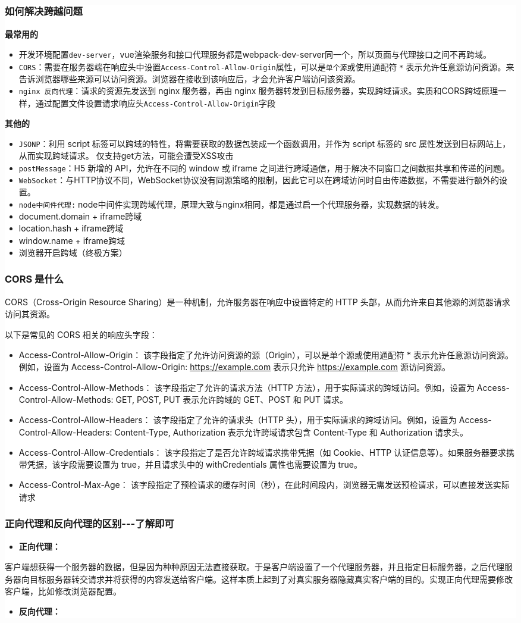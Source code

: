 ### 如何解决跨越问题

**最常用的**

- 开发环境配置`dev-server`，vue渲染服务和接口代理服务都是webpack-dev-server同一个，所以页面与代理接口之间不再跨域。
- `CORS`：需要在服务器端在响应头中设置`Access-Control-Allow-Origin`属性，可以是`单个源`或使用通配符 `*` 表示允许任意源访问资源。来告诉浏览器哪些来源可以访问资源。浏览器在接收到该响应后，才会允许客户端访问该资源。
- `nginx 反向代理`：请求的资源先发送到 nginx 服务器，再由 nginx 服务器转发到目标服务器，实现跨域请求。实质和CORS跨域原理一样，通过配置文件设置请求响应头`Access-Control-Allow-Origin`字段

**其他的**

- `JSONP`：利用 script 标签可以跨域的特性，将需要获取的数据包装成一个函数调用，并作为 script 标签的 src 属性发送到目标网站上，从而实现跨域请求。 仅支持get方法，可能会遭受XSS攻击
- `postMessage`：H5 新增的 API，允许在不同的 window 或 iframe 之间进行跨域通信，用于解决不同窗口之间数据共享和传递的问题。
- `WebSocket`：与HTTP协议不同，WebSocket协议没有同源策略的限制，因此它可以在跨域访问时自由传递数据，不需要进行额外的设置。
- `node中间件代理:` node中间件实现跨域代理，原理大致与nginx相同，都是通过启一个代理服务器，实现数据的转发。
- document.domain + iframe跨域
- location.hash + iframe跨域
- window.name + iframe跨域
- 浏览器开启跨域（终极方案）

### CORS 是什么

CORS（Cross-Origin Resource Sharing）是一种机制，允许服务器在响应中设置特定的 HTTP 头部，从而允许来自其他源的浏览器请求访问其资源。

以下是常见的 CORS 相关的响应头字段：

- Access-Control-Allow-Origin：
该字段指定了允许访问资源的源（Origin），可以是单个源或使用通配符 * 表示允许任意源访问资源。例如，设置为 Access-Control-Allow-Origin: <https://example.com> 表示只允许 <https://example.com> 源访问资源。

- Access-Control-Allow-Methods：
该字段指定了允许的请求方法（HTTP 方法），用于实际请求的跨域访问。例如，设置为 Access-Control-Allow-Methods: GET, POST, PUT 表示允许跨域的 GET、POST 和 PUT 请求。

- Access-Control-Allow-Headers：
该字段指定了允许的请求头（HTTP 头），用于实际请求的跨域访问。例如，设置为 Access-Control-Allow-Headers: Content-Type, Authorization 表示允许跨域请求包含 Content-Type 和 Authorization 请求头。

- Access-Control-Allow-Credentials：
该字段指定了是否允许跨域请求携带凭据（如 Cookie、HTTP 认证信息等）。如果服务器要求携带凭据，该字段需要设置为 true，并且请求头中的 withCredentials 属性也需要设置为 true。

- Access-Control-Max-Age：
该字段指定了预检请求的缓存时间（秒），在此时间段内，浏览器无需发送预检请求，可以直接发送实际请求

### 正向代理和反向代理的区别---了解即可

- **正向代理：**

客户端想获得一个服务器的数据，但是因为种种原因无法直接获取。于是客户端设置了一个代理服务器，并且指定目标服务器，之后代理服务器向目标服务器转交请求并将获得的内容发送给客户端。这样本质上起到了对真实服务器隐藏真实客户端的目的。实现正向代理需要修改客户端，比如修改浏览器配置。

- **反向代理：**

